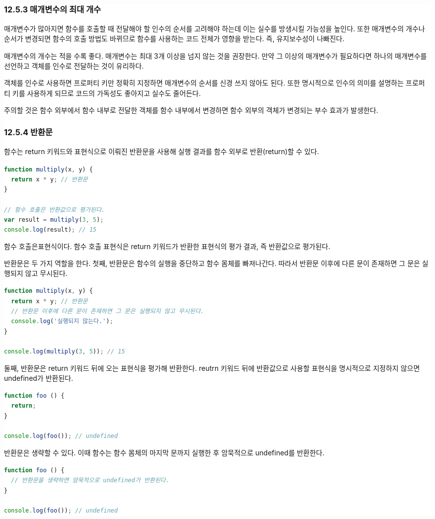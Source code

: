 ### 12.5.3 매개변수의 최대 개수

매개변수가 많아지면 함수를 호출할 때 전달해야 할 인수의 순서를 고려해야 하는데 이는 실수를 방생시킬 가능성을 높인다. 또한 매개변수의 개수나 순서가 변경되면 함수의 호출 방법도 바뀌므로 함수를 사용하는 코드 전체가 영향을 받는다. 즉, 유지보수성이 나빠진다.

매개변수의 개수는 적을 수록 좋다. 매개변수는 최대 3개 이상을 넘지 않는 것을 권장한다. 만약 그 이상의 매개변수가 필요하다면 하나의 매개변수를 선언하고 객체를 인수로 전달하는 것이 유리하다.

객체를 인수로 사용하면 프로퍼티 키만 정확히 지정하면 매개변수의 순서를 신경 쓰지 않아도 된다. 또한 명시적으로 인수의 의미를 설명하는 프로퍼티 키를 사용하게 되므로 코드의 가독성도 좋아지고 실수도 줄어든다.

주의할 것은 함수 외부에서 함수 내부로 전달한 객체를 함수 내부에서 변경하면 함수 외부의 객체가 변경되는 부수 효과가 발생한다.

### 12.5.4 반환문

함수는 return 키워드와 표현식으로 이뤄진 반환문을 사용해 실행 결과를 함수 외부로 반환(return)할 수 있다.

```jsx
function multiply(x, y) {
  return x * y; // 반환문
}

// 함수 호출은 반환값으로 평가된다.
var result = multiply(3, 5);
console.log(result); // 15
```

함수 호출은표현식이다. 함수 호출 표현식은 return 키워드가 반환한 표현식의 평가 결과, 즉 반환값으로 평가된다.

반환문은 두 가지 역할을 한다. 첫째, 반환문은 함수의 실행을 중단하고 함수 몸체를 빠져나간다. 따라서 반환문 이후에 다른 문이 존재하면 그 문은 실행되지 않고 무시된다.

```jsx
function multiply(x, y) {
  return x * y; // 반환문
  // 반환문 이후에 다른 문이 존재하면 그 문은 실행되지 않고 무시된다.
  console.log('실행되지 않는다.');
}

console.log(multiply(3, 5)); // 15
```

둘째, 반환문은 return 키워드 뒤에 오는 표현식을 평가해 반환한다. reutrn 키워드 뒤에 반환값으로 사용할 표현식을 명시적으로 지정하지 않으면 undefined가 반환된다.

```jsx
function foo () {
  return;
}

console.log(foo()); // undefined
```

반환문은 생략할 수 있다. 이때 함수는 함수 몸체의 마지막 문까지 실행한 후 암묵적으로 undefined를 반환한다.

```jsx
function foo () {
  // 반환문을 생략하면 암묵적으로 undefined가 반환된다.
}

console.log(foo()); // undefined
```
